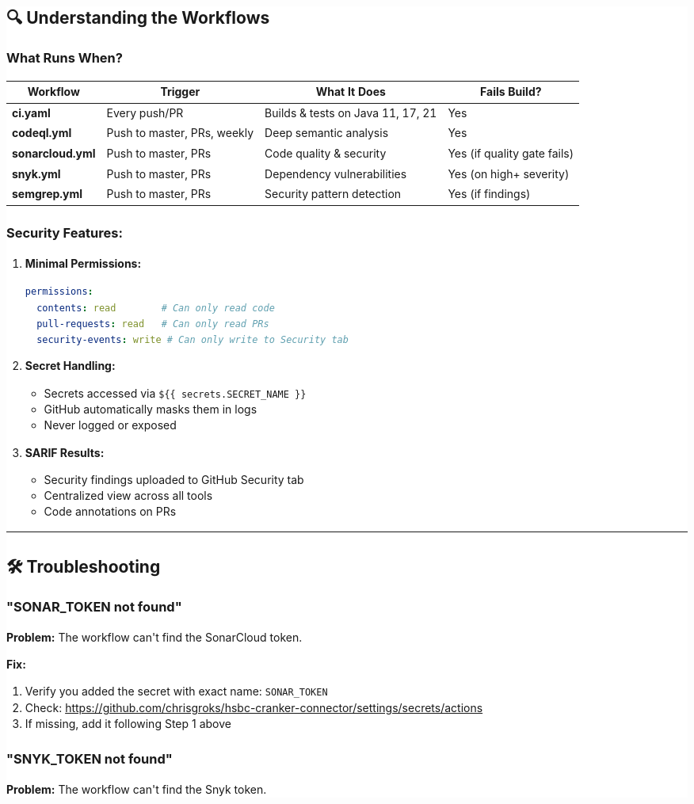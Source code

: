 
## 🔍 Understanding the Workflows

### What Runs When?

| Workflow | Trigger | What It Does | Fails Build? |
|----------|---------|--------------|--------------|
| **ci.yaml** | Every push/PR | Builds & tests on Java 11, 17, 21 | Yes |
| **codeql.yml** | Push to master, PRs, weekly | Deep semantic analysis | Yes |
| **sonarcloud.yml** | Push to master, PRs | Code quality & security | Yes (if quality gate fails) |
| **snyk.yml** | Push to master, PRs | Dependency vulnerabilities | Yes (on high+ severity) |
| **semgrep.yml** | Push to master, PRs | Security pattern detection | Yes (if findings) |

### Security Features:

1. **Minimal Permissions:**
   ```yaml
   permissions:
     contents: read        # Can only read code
     pull-requests: read   # Can only read PRs
     security-events: write # Can only write to Security tab
   ```

2. **Secret Handling:**
   - Secrets accessed via `${{ secrets.SECRET_NAME }}`
   - GitHub automatically masks them in logs
   - Never logged or exposed

3. **SARIF Results:**
   - Security findings uploaded to GitHub Security tab
   - Centralized view across all tools
   - Code annotations on PRs

---

## 🛠️ Troubleshooting

### "SONAR_TOKEN not found"

**Problem:** The workflow can't find the SonarCloud token.

**Fix:**
1. Verify you added the secret with exact name: `SONAR_TOKEN`
2. Check: https://github.com/chrisgroks/hsbc-cranker-connector/settings/secrets/actions
3. If missing, add it following Step 1 above

### "SNYK_TOKEN not found"

**Problem:** The workflow can't find the Snyk token.
